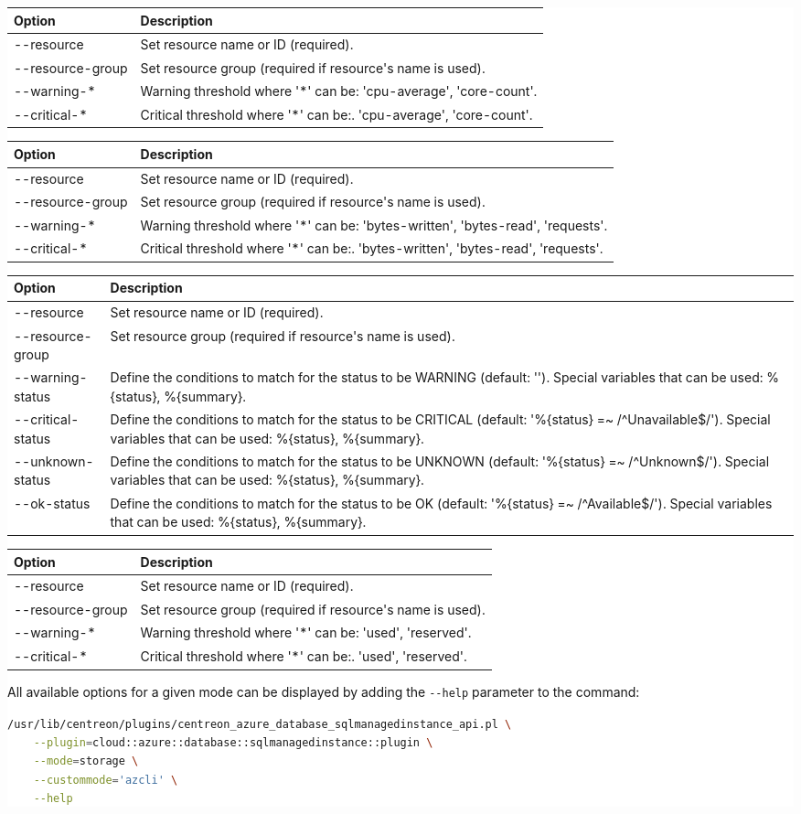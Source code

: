<Tabs groupId="sync">
<TabItem value="Cpu" label="Cpu">

| Option           | Description                                                           |
|:-----------------|:----------------------------------------------------------------------|
| --resource       | Set resource name or ID (required).                                   |
| --resource-group | Set resource group (required if resource's name is used).             |
| --warning-*      | Warning threshold where '*' can be: 'cpu-average', 'core-count'.      |
| --critical-*     | Critical threshold where '*' can be:. 'cpu-average', 'core-count'.    |

</TabItem>
<TabItem value="Diskio" label="Diskio">

| Option           | Description                                                                         |
|:-----------------|:------------------------------------------------------------------------------------|
| --resource       | Set resource name or ID (required).                                                 |
| --resource-group | Set resource group (required if resource's name is used).                           |
| --warning-*      | Warning threshold where '*' can be: 'bytes-written', 'bytes-read', 'requests'.      |
| --critical-*     | Critical threshold where '*' can be:. 'bytes-written', 'bytes-read', 'requests'.    |

</TabItem>
<TabItem value="Health" label="Health">

| Option            | Description                                                                                                                                                          |
|:------------------|:---------------------------------------------------------------------------------------------------------------------------------------------------------------------|
| --resource        | Set resource name or ID (required).                                                                                                                                  |
| --resource-group  | Set resource group (required if resource's name is used).                                                                                                            |
| --warning-status  | Define the conditions to match for the status to be WARNING (default: ''). Special variables that can be used: %{status}, %{summary}.                                |
| --critical-status | Define the conditions to match for the status to be CRITICAL (default: '%{status} =~ /^Unavailable$/'). Special variables that can be used: %{status}, %{summary}.   |
| --unknown-status  | Define the conditions to match for the status to be UNKNOWN (default: '%{status} =~ /^Unknown$/'). Special variables that can be used: %{status}, %{summary}.        |
| --ok-status       | Define the conditions to match for the status to be OK (default: '%{status} =~ /^Available$/'). Special variables that can be used: %{status}, %{summary}.           |

</TabItem>
<TabItem value="Storage" label="Storage">

| Option           | Description                                                  |
|:-----------------|:-------------------------------------------------------------|
| --resource       | Set resource name or ID (required).                          |
| --resource-group | Set resource group (required if resource's name is used).    |
| --warning-*      | Warning threshold where '*' can be: 'used', 'reserved'.      |
| --critical-*     | Critical threshold where '*' can be:. 'used', 'reserved'.    |

</TabItem>
</Tabs>

All available options for a given mode can be displayed by adding the
`--help` parameter to the command:

```bash
/usr/lib/centreon/plugins/centreon_azure_database_sqlmanagedinstance_api.pl \
	--plugin=cloud::azure::database::sqlmanagedinstance::plugin \
	--mode=storage \
	--custommode='azcli' \
	--help
```
